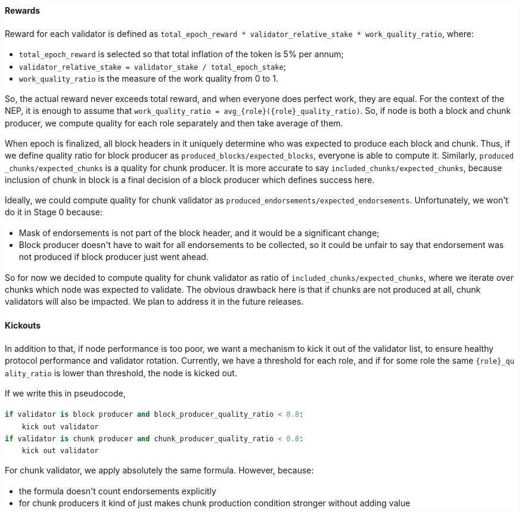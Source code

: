 #### Rewards

Reward for each validator is defined as `total_epoch_reward * validator_relative_stake * work_quality_ratio`, where:

* `total_epoch_reward` is selected so that total inflation of the token is 5% per annum;
* `validator_relative_stake = validator_stake / total_epoch_stake`;
* `work_quality_ratio` is the measure of the work quality from 0 to 1.

So, the actual reward never exceeds total reward, and when everyone does perfect work, they are equal.
For the context of the NEP, it is enough to assume that `work_quality_ratio = avg_{role}({role}_quality_ratio)`.
So, if node is both a block and chunk producer, we compute quality for each role separately and then take average of them.
  
When epoch is finalized, all block headers in it uniquely determine who was expected to produce each block and chunk.
Thus, if we define quality ratio for block producer as `produced_blocks/expected_blocks`, everyone is able to compute it.
Similarly, `produced_chunks/expected_chunks` is a quality for chunk producer. 
It is more accurate to say `included_chunks/expected_chunks`, because inclusion of chunk in block is a final decision of a block producer which defines success here.

Ideally, we could compute quality for chunk validator as `produced_endorsements/expected_endorsements`. Unfortunately, we won't do it in Stage 0 because:

* Mask of endorsements is not part of the block header, and it would be a significant change;
* Block producer doesn't have to wait for all endorsements to be collected, so it could be unfair to say that endorsement was not produced if block producer just went ahead.

So for now we decided to compute quality for chunk validator as ratio of `included_chunks/expected_chunks`, where we iterate over chunks which node was expected to validate.
The obvious drawback here is that if chunks are not produced at all, chunk validators will also be impacted. We plan to address it in the future releases.
 
#### Kickouts

In addition to that, if node performance is too poor, we want a mechanism to kick it out of the validator list, to ensure healthy protocol performance and validator rotation.
Currently, we have a threshold for each role, and if for some role the same `{role}_quality_ratio` is lower than threshold, the node is kicked out.

If we write this in pseudocode,

```python
if validator is block producer and block_producer_quality_ratio < 0.8:
    kick out validator
if validator is chunk producer and chunk_producer_quality_ratio < 0.8:
    kick out validator
```

For chunk validator, we apply absolutely the same formula. However, because:

* the formula doesn't count endorsements explicitly 
* for chunk producers it kind of just makes chunk production condition stronger without adding value
